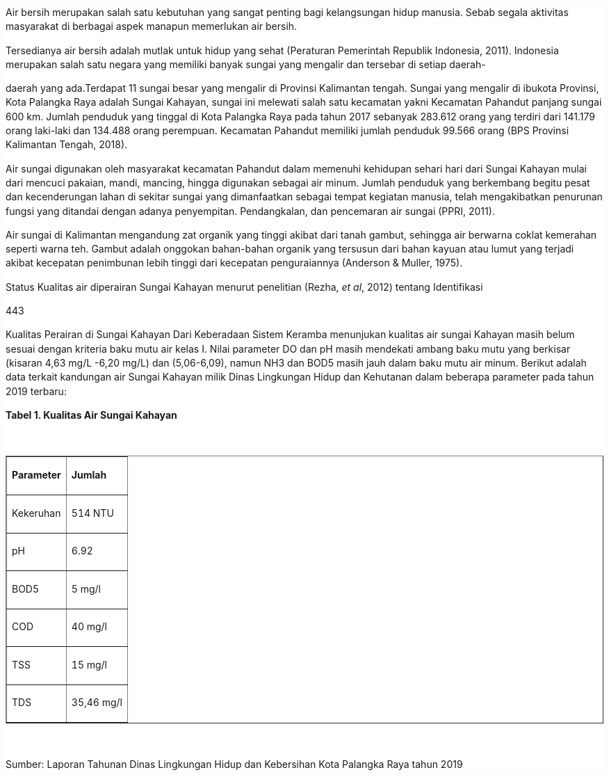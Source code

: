 <p><span class="font6">Air bersih merupakan salah satu kebutuhan yang sangat penting bagi kelangsungan hidup manusia. Sebab segala aktivitas masyarakat di berbagai aspek manapun memerlukan air bersih.</span></p>
<p><span class="font6">Tersedianya air bersih adalah mutlak untuk hidup yang sehat (Peraturan Pemerintah Republik Indonesia, 2011). Indonesia merupakan salah satu negara yang memiliki banyak sungai yang mengalir dan tersebar di setiap daerah-</span></p>
<p><span class="font6">daerah yang ada.Terdapat 11 sungai besar yang mengalir di Provinsi Kalimantan tengah. Sungai yang mengalir di ibukota Provinsi, Kota Palangka Raya adalah Sungai Kahayan, sungai ini melewati salah satu kecamatan yakni Kecamatan Pahandut panjang sungai 600 km. Jumlah penduduk yang tinggal di Kota Palangka Raya pada tahun 2017 sebanyak 283.612 orang yang terdiri dari 141.179 orang laki-laki dan 134.488 orang perempuan. Kecamatan Pahandut memiliki jumlah penduduk 99.566 orang (BPS Provinsi Kalimantan Tengah, 2018).</span></p>
<p><span class="font6">Air sungai digunakan oleh masyarakat kecamatan Pahandut dalam memenuhi kehidupan sehari hari dari Sungai Kahayan mulai dari mencuci pakaian, mandi, mancing, hingga digunakan sebagai air minum. Jumlah penduduk yang berkembang begitu pesat dan kecenderungan lahan di sekitar sungai yang dimanfaatkan sebagai tempat kegiatan manusia, telah mengakibatkan penurunan fungsi yang ditandai dengan adanya penyempitan. Pendangkalan, dan pencemaran air sungai (PPRI, 2011).</span></p>
<p><span class="font6">Air sungai di Kalimantan mengandung zat organik yang tinggi akibat dari tanah gambut, sehingga air berwarna coklat kemerahan seperti warna teh. Gambut adalah onggokan bahan-bahan organik yang tersusun dari bahan kayuan atau lumut yang terjadi akibat kecepatan penimbunan lebih tinggi dari kecepatan penguraiannya (Anderson &amp;&nbsp;Muller, 1975).</span></p>
<p><span class="font6">Status Kualitas air diperairan Sungai Kahayan menurut penelitian (Rezha, </span><span class="font6" style="font-style:italic;">et al</span><span class="font6">, 2012) tentang Identifikasi</span></p>
<p><span class="font2">443</span></p>
<div>
<p><span class="font6">Kualitas Perairan di Sungai Kahayan Dari Keberadaan Sistem Keramba menunjukan kualitas air sungai Kahayan masih belum sesuai dengan kriteria baku mutu air kelas I. Nilai parameter DO dan pH masih mendekati ambang baku mutu yang berkisar (kisaran 4,63 mg/L -6,20 mg/L) dan (5,06-6,09), namun NH3 dan BOD5 masih jauh dalam baku mutu air minum. Berikut adalah data terkait kandungan air Sungai Kahayan milik Dinas Lingkungan Hidup dan Kehutanan dalam beberapa parameter pada tahun 2019 terbaru:</span></p>
<p><span class="font7" style="font-weight:bold;">Tabel 1. Kualitas Air Sungai Kahayan</span></p>
</div><br clear="all">
<div>
<table border="1">
<tr><td style="vertical-align:top;">
<p><span class="font6" style="font-weight:bold;">Parameter</span></p></td><td style="vertical-align:top;">
<p><span class="font6" style="font-weight:bold;">Jumlah</span></p></td></tr>
<tr><td style="vertical-align:middle;">
<p><span class="font6">Kekeruhan</span></p></td><td style="vertical-align:middle;">
<p><span class="font6">514 NTU</span></p></td></tr>
<tr><td style="vertical-align:middle;">
<p><span class="font6">pH</span></p></td><td style="vertical-align:middle;">
<p><span class="font6">6.92</span></p></td></tr>
<tr><td style="vertical-align:middle;">
<p><span class="font6">BOD5</span></p></td><td style="vertical-align:middle;">
<p><span class="font6">5 mg/l</span></p></td></tr>
<tr><td style="vertical-align:middle;">
<p><span class="font6">COD</span></p></td><td style="vertical-align:middle;">
<p><span class="font6">40 mg/l</span></p></td></tr>
<tr><td style="vertical-align:middle;">
<p><span class="font6">TSS</span></p></td><td style="vertical-align:middle;">
<p><span class="font6">15 mg/l</span></p></td></tr>
<tr><td style="vertical-align:middle;">
<p><span class="font6">TDS</span></p></td><td style="vertical-align:middle;">
<p><span class="font6">35,46 mg/l</span></p></td></tr>
</table>
</div><br clear="all">
<div>
<p><span class="font6">Sumber: Laporan Tahunan Dinas Lingkungan Hidup dan Kebersihan Kota Palangka Raya tahun 2019</span></p>